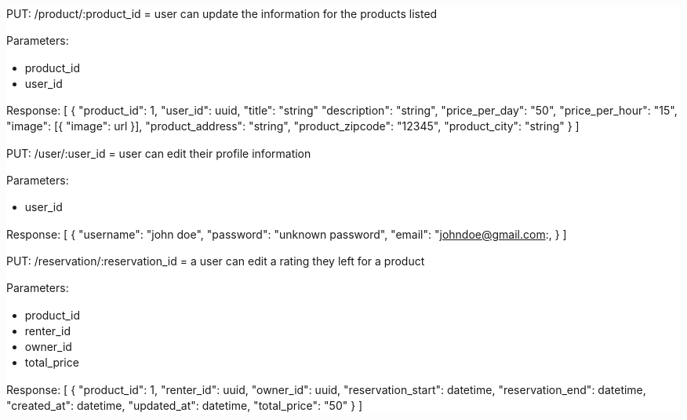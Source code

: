 PUT:
/product/:product_id = user can update the information for the products listed

Parameters:
- product_id
- user_id

Response:
[
    {
        "product_id": 1,
        "user_id": uuid,
        "title": "string"
        "description": "string",
        "price_per_day": "50",
        "price_per_hour": "15",
        "image": [{ "image": url }],
        "product_address": "string",
        "product_zipcode": "12345",
        "product_city": "string"
    }
]

PUT:
/user/:user_id = user can edit their profile information

Parameters:
- user_id

Response:
[
    {
        "username": "john doe",
        "password": "unknown password",
        "email": "johndoe@gmail.com:,
    }
]

PUT:
/reservation/:reservation_id = a user can edit a rating they left for a product

Parameters:
- product_id
- renter_id
- owner_id
- total_price

Response:
[
    {
        "product_id": 1,
        "renter_id": uuid,
        "owner_id": uuid,
        "reservation_start": datetime,
        "reservation_end": datetime,
        "created_at": datetime,
        "updated_at": datetime,
        "total_price": "50"
    }
]
